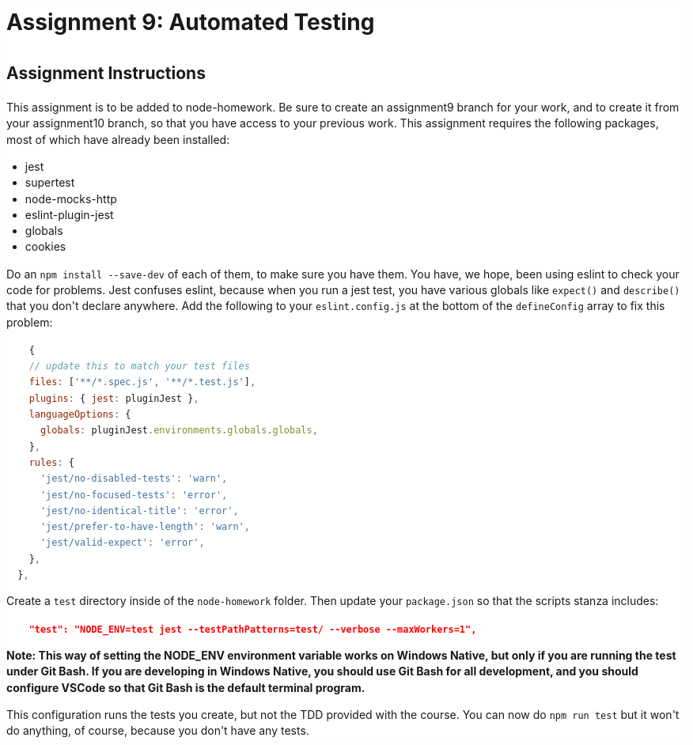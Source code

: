 # **Assignment 9: Automated Testing**

## **Assignment Instructions**

This assignment is to be added to node-homework.  Be sure to create an assignment9 branch for your work, and to create it from your assignment10 branch, so that you have access to your previous work.  This assignment requires the following packages, most of which have already been installed:

- jest
- supertest
- node-mocks-http
- eslint-plugin-jest
- globals
- cookies

Do an `npm install --save-dev`  of each of them, to make sure you have them.  You have, we hope, been using eslint to check your code for problems.  Jest confuses eslint, because when you run a jest test, you have various globals like `expect()` and `describe()` that you don't declare anywhere.  Add the following to your `eslint.config.js` at the bottom of the `defineConfig` array to fix this problem:

```js
    {
    // update this to match your test files
    files: ['**/*.spec.js', '**/*.test.js'],
    plugins: { jest: pluginJest },
    languageOptions: {
      globals: pluginJest.environments.globals.globals,
    },
    rules: {
      'jest/no-disabled-tests': 'warn',
      'jest/no-focused-tests': 'error',
      'jest/no-identical-title': 'error',
      'jest/prefer-to-have-length': 'warn',
      'jest/valid-expect': 'error',
    },
  },
```

Create a `test` directory inside of the `node-homework` folder.  Then update your `package.json` so that the scripts stanza includes:

```json
    "test": "NODE_ENV=test jest --testPathPatterns=test/ --verbose --maxWorkers=1",
```
**Note: This way of setting the NODE_ENV environment variable works on Windows Native, but only if you are running the test under Git Bash.  If you are developing in Windows Native, you should use Git Bash for all development, and you should configure VSCode so that Git Bash is the default terminal program.**

This configuration runs the tests you create, but not the TDD provided with the course.  You can now do `npm run test` but it won't do anything, of course, because you don't have any tests.

